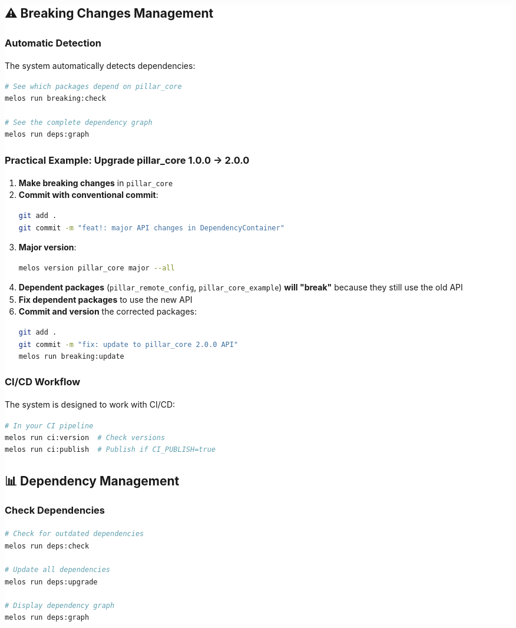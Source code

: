 ## ⚠️ Breaking Changes Management

### Automatic Detection

The system automatically detects dependencies:

```bash
# See which packages depend on pillar_core
melos run breaking:check

# See the complete dependency graph
melos run deps:graph
```

### Practical Example: Upgrade pillar_core 1.0.0 → 2.0.0

1. **Make breaking changes** in `pillar_core`
2. **Commit with conventional commit**:
   ```bash
   git add .
   git commit -m "feat!: major API changes in DependencyContainer"
   ```
3. **Major version**:
   ```bash
   melos version pillar_core major --all
   ```
4. **Dependent packages** (`pillar_remote_config`, `pillar_core_example`) **will "break"** because they still use the old API
5. **Fix dependent packages** to use the new API
6. **Commit and version** the corrected packages:
   ```bash
   git add .
   git commit -m "fix: update to pillar_core 2.0.0 API"
   melos run breaking:update
   ```

### CI/CD Workflow

The system is designed to work with CI/CD:

```bash
# In your CI pipeline
melos run ci:version  # Check versions
melos run ci:publish  # Publish if CI_PUBLISH=true
```

## 📊 Dependency Management

### Check Dependencies

```bash
# Check for outdated dependencies
melos run deps:check

# Update all dependencies
melos run deps:upgrade

# Display dependency graph
melos run deps:graph
```
